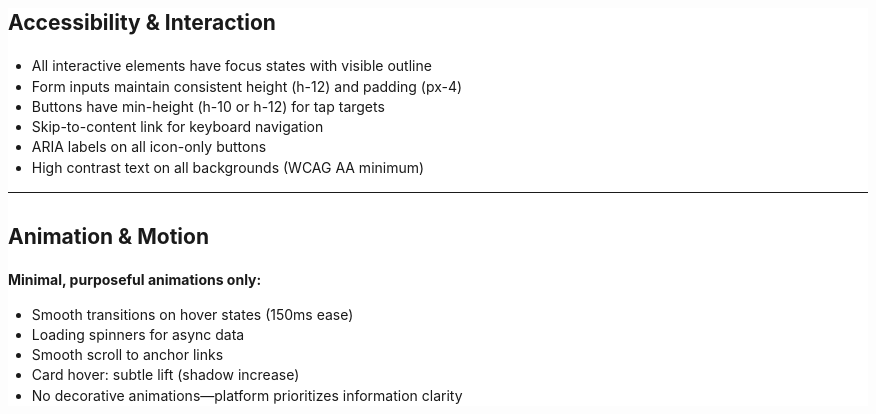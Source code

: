 
## Accessibility & Interaction

- All interactive elements have focus states with visible outline
- Form inputs maintain consistent height (h-12) and padding (px-4)
- Buttons have min-height (h-10 or h-12) for tap targets
- Skip-to-content link for keyboard navigation
- ARIA labels on all icon-only buttons
- High contrast text on all backgrounds (WCAG AA minimum)

---

## Animation & Motion

**Minimal, purposeful animations only:**
- Smooth transitions on hover states (150ms ease)
- Loading spinners for async data
- Smooth scroll to anchor links
- Card hover: subtle lift (shadow increase)
- No decorative animations—platform prioritizes information clarity